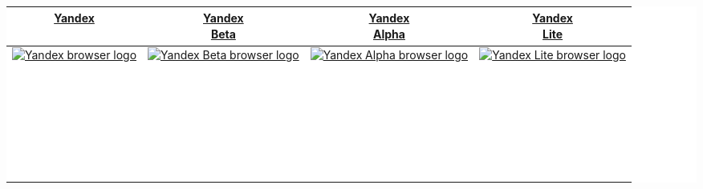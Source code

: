 <table>
    <thead>
        <tr>
            <th>
                <a href="https://browser.yandex.com/">Yandex</a>
            </th>
            <th>
                <a href="https://browser.yandex.com/">Yandex<br>Beta</a>
            </th>
            <th>
                <a href="https://browser.yandex.com/">Yandex<br>Alpha</a>
            </th>
            <th>
                <a href="https://yandex.com/support/browser-mobile-lite/index.html">Yandex<br>Lite</a>
            </th>
        </tr>
    </thead>
    <tbody>
        <tr height=170>
            <td>
                <a href="yandex">
                    <img width=150 src="yandex/yandex_256x256.png" alt="Yandex browser logo">
                </a>
            </td>
            <td>
                <a href="yandex-beta">
                    <img width=150 src="yandex-beta/yandex-beta_256x256.png" alt="Yandex Beta browser logo">
                </a>
            </td>
            <td>
                <a href="yandex-alpha">
                    <img width=150 src="yandex-alpha/yandex-alpha_256x256.png" alt="Yandex Alpha browser logo">
                </a>
            </td>
            <td>
                <a href="yandex-lite">
                    <img width=150 src="yandex-lite/yandex-lite_256x256.png" alt="Yandex Lite browser logo">
                </a>
            </td>
        </tr>
    </tbody>
</table>
